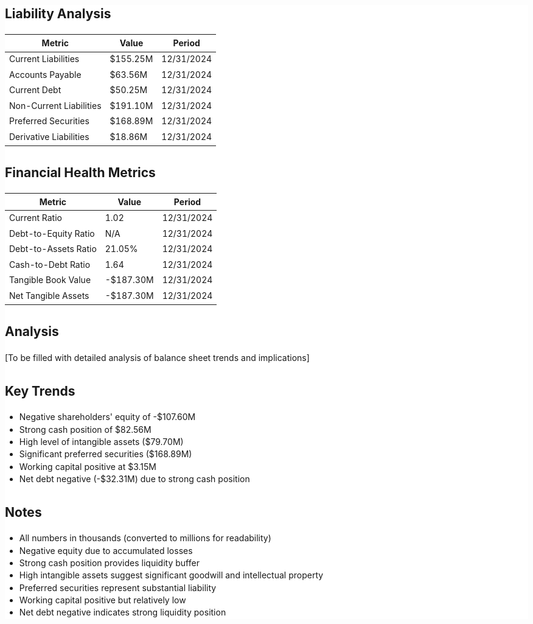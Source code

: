 
## Liability Analysis
| Metric                    | Value    | Period         |
|--------------------------|----------|---------------|
| Current Liabilities      | $155.25M | 12/31/2024    |
| Accounts Payable         | $63.56M  | 12/31/2024    |
| Current Debt             | $50.25M  | 12/31/2024    |
| Non-Current Liabilities  | $191.10M | 12/31/2024    |
| Preferred Securities     | $168.89M | 12/31/2024    |
| Derivative Liabilities   | $18.86M  | 12/31/2024    |

## Financial Health Metrics
| Metric                    | Value    | Period         |
|--------------------------|----------|---------------|
| Current Ratio            | 1.02     | 12/31/2024    |
| Debt-to-Equity Ratio     | N/A      | 12/31/2024    |
| Debt-to-Assets Ratio     | 21.05%   | 12/31/2024    |
| Cash-to-Debt Ratio       | 1.64     | 12/31/2024    |
| Tangible Book Value      | -$187.30M| 12/31/2024    |
| Net Tangible Assets      | -$187.30M| 12/31/2024    |

## Analysis
[To be filled with detailed analysis of balance sheet trends and implications]

## Key Trends
- Negative shareholders' equity of -$107.60M
- Strong cash position of $82.56M
- High level of intangible assets ($79.70M)
- Significant preferred securities ($168.89M)
- Working capital positive at $3.15M
- Net debt negative (-$32.31M) due to strong cash position

## Notes
- All numbers in thousands (converted to millions for readability)
- Negative equity due to accumulated losses
- Strong cash position provides liquidity buffer
- High intangible assets suggest significant goodwill and intellectual property
- Preferred securities represent substantial liability
- Working capital positive but relatively low
- Net debt negative indicates strong liquidity position